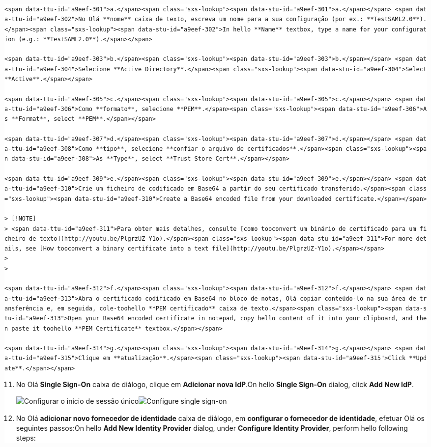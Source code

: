     <span data-ttu-id="a9eef-301">a.</span><span class="sxs-lookup"><span data-stu-id="a9eef-301">a.</span></span> <span data-ttu-id="a9eef-302">No Olá **nome** caixa de texto, escreva um nome para a sua configuração (por ex.: **TestSAML2.0**).</span><span class="sxs-lookup"><span data-stu-id="a9eef-302">In hello **Name** textbox, type a name for your configuration (e.g.: **TestSAML2.0**).</span></span>
    
    <span data-ttu-id="a9eef-303">b.</span><span class="sxs-lookup"><span data-stu-id="a9eef-303">b.</span></span> <span data-ttu-id="a9eef-304">Selecione **Active Directory**.</span><span class="sxs-lookup"><span data-stu-id="a9eef-304">Select **Active**.</span></span>
    
    <span data-ttu-id="a9eef-305">c.</span><span class="sxs-lookup"><span data-stu-id="a9eef-305">c.</span></span> <span data-ttu-id="a9eef-306">Como **formato**, selecione **PEM**.</span><span class="sxs-lookup"><span data-stu-id="a9eef-306">As **Format**, select **PEM**.</span></span>
    
    <span data-ttu-id="a9eef-307">d.</span><span class="sxs-lookup"><span data-stu-id="a9eef-307">d.</span></span> <span data-ttu-id="a9eef-308">Como **tipo**, selecione **confiar o arquivo de certificados**.</span><span class="sxs-lookup"><span data-stu-id="a9eef-308">As **Type**, select **Trust Store Cert**.</span></span>
    
    <span data-ttu-id="a9eef-309">e.</span><span class="sxs-lookup"><span data-stu-id="a9eef-309">e.</span></span> <span data-ttu-id="a9eef-310">Crie um ficheiro de codificado em Base64 a partir do seu certificado transferido.</span><span class="sxs-lookup"><span data-stu-id="a9eef-310">Create a Base64 encoded file from your downloaded certificate.</span></span>
    
    > [!NOTE]
    > <span data-ttu-id="a9eef-311">Para obter mais detalhes, consulte [como tooconvert um binário de certificado para um ficheiro de texto](http://youtu.be/PlgrzUZ-Y1o).</span><span class="sxs-lookup"><span data-stu-id="a9eef-311">For more details, see [How tooconvert a binary certificate into a text file](http://youtu.be/PlgrzUZ-Y1o).</span></span>
    > 
    > 
    
    <span data-ttu-id="a9eef-312">f.</span><span class="sxs-lookup"><span data-stu-id="a9eef-312">f.</span></span> <span data-ttu-id="a9eef-313">Abra o certificado codificado em Base64 no bloco de notas, Olá copiar conteúdo-lo na sua área de transferência e, em seguida, cole-toohello **PEM certificado** caixa de texto.</span><span class="sxs-lookup"><span data-stu-id="a9eef-313">Open your Base64 encoded certificate in notepad, copy hello content of it into your clipboard, and then paste it toohello **PEM Certificate** textbox.</span></span>
    
    <span data-ttu-id="a9eef-314">g.</span><span class="sxs-lookup"><span data-stu-id="a9eef-314">g.</span></span> <span data-ttu-id="a9eef-315">Clique em **atualização**.</span><span class="sxs-lookup"><span data-stu-id="a9eef-315">Click **Update**.</span></span>
11. <span data-ttu-id="a9eef-316">No Olá **Single Sign-On** caixa de diálogo, clique em **Adicionar nova IdP**.</span><span class="sxs-lookup"><span data-stu-id="a9eef-316">On hello **Single Sign-On** dialog, click **Add New IdP**.</span></span>
    
    <span data-ttu-id="a9eef-317">![Configurar o início de sessão único](./media/active-directory-saas-servicenow-tutorial/ic7694976ex.png "configurar o início de sessão único")</span><span class="sxs-lookup"><span data-stu-id="a9eef-317">![Configure single sign-on](./media/active-directory-saas-servicenow-tutorial/ic7694976ex.png "Configure single sign-on")</span></span>
12. <span data-ttu-id="a9eef-318">No Olá **adicionar novo fornecedor de identidade** caixa de diálogo, em **configurar o fornecedor de identidade**, efetuar Olá os seguintes passos:</span><span class="sxs-lookup"><span data-stu-id="a9eef-318">On hello **Add New Identity Provider** dialog, under **Configure Identity Provider**, perform hello following steps:</span></span>
    

[1]: ./media/active-directory-saas-servicenow-tutorial/tutorial_general_01.png
[2]: ./media/active-directory-saas-servicenow-tutorial/tutorial_general_02.png
[3]: ./media/active-directory-saas-servicenow-tutorial/tutorial_general_03.png
[4]: ./media/active-directory-saas-servicenow-tutorial/tutorial_general_04.png
[5]: ./media/active-directory-saas-servicenow-tutorial/tutorial_general_05.png
[6]: ./media/active-directory-saas-servicenow-tutorial/tutorial_general_06.png
[7]:  ./media/active-directory-saas-servicenow-tutorial/tutorial_general_050.png
[10]: ./media/active-directory-saas-servicenow-tutorial/tutorial_general_060.png
[11]: ./media/active-directory-saas-servicenow-tutorial/tutorial_general_070.png
[20]: ./media/active-directory-saas-servicenow-tutorial/tutorial_general_100.png
[200]: ./media/active-directory-saas-servicenow-tutorial/tutorial_general_200.png
[201]: ./media/active-directory-saas-servicenow-tutorial/tutorial_general_201.png
[203]: ./media/active-directory-saas-servicenow-tutorial/tutorial_general_203.png
[204]: ./media/active-directory-saas-servicenow-tutorial/tutorial_general_204.png
[205]: ./media/active-directory-saas-servicenow-tutorial/tutorial_general_205.png